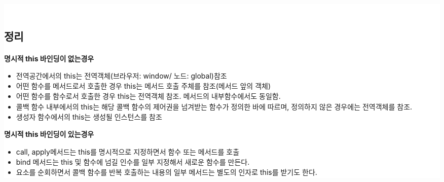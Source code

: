 
</br>

## 정리
**명시적 this 바인딩이 없는경우**
- 전역공간에서의 this는 전역객체(브라우저: window/ 노드: global)참조
- 어떤 함수를 메서드로서 호출한 경우 this는 메서드 호출 주체를 참조(메서드 앞의 객체)
- 어떤 함수를 함수로서 호출한 경우 this는 전역객체 참조. 메서드의 내부함수에서도 동일함.
- 콜백 함수 내부에서의 this는 해당 콜백 함수의 제어권을 넘겨받는 함수가 정의한 바에 따르며, 정의하지 않은 경우에는 전역객체를 참조.
- 생성자 함수에서의 this는 생성될 인스턴스를 참조

**명시적 this 바인딩이 있는경우**
- call, apply메서드는 this를 명시적으로 지정하면서 함수 또는 메서드를 호출
- bind 메서드는 this 및 함수에 넘길 인수를 일부 지정해서 새로운 함수를 만든다.
- 요소를 순회하면서 콜백 함수를 반복 호출하는 내용의 일부 메서드는 별도의 인자로 this를 받기도 한다.